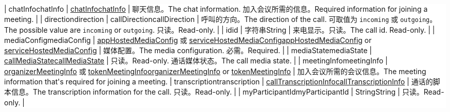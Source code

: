 | <span data-ttu-id="5ea7a-198">chatInfo</span><span class="sxs-lookup"><span data-stu-id="5ea7a-198">chatInfo</span></span>            | [<span data-ttu-id="5ea7a-199">chatInfo</span><span class="sxs-lookup"><span data-stu-id="5ea7a-199">chatInfo</span></span>](chatinfo.md)                                                                                | <span data-ttu-id="5ea7a-200">聊天信息。</span><span class="sxs-lookup"><span data-stu-id="5ea7a-200">The chat information.</span></span> <span data-ttu-id="5ea7a-201">加入会议所需的信息。</span><span class="sxs-lookup"><span data-stu-id="5ea7a-201">Required information for joining a meeting.</span></span>                                                                                                                              |
| <span data-ttu-id="5ea7a-202">direction</span><span class="sxs-lookup"><span data-stu-id="5ea7a-202">direction</span></span>           | <span data-ttu-id="5ea7a-203">callDirection</span><span class="sxs-lookup"><span data-stu-id="5ea7a-203">callDirection</span></span>                                                                                                 | <span data-ttu-id="5ea7a-204">呼叫的方向。</span><span class="sxs-lookup"><span data-stu-id="5ea7a-204">The direction of the call.</span></span> <span data-ttu-id="5ea7a-205">可取值为 `incoming` 或 `outgoing`。</span><span class="sxs-lookup"><span data-stu-id="5ea7a-205">The possible value are `incoming` or `outgoing`.</span></span> <span data-ttu-id="5ea7a-206">只读。</span><span class="sxs-lookup"><span data-stu-id="5ea7a-206">Read-only.</span></span>                                                                                            |
| <span data-ttu-id="5ea7a-207">id</span><span class="sxs-lookup"><span data-stu-id="5ea7a-207">id</span></span>                  | <span data-ttu-id="5ea7a-208">字符串</span><span class="sxs-lookup"><span data-stu-id="5ea7a-208">String</span></span>                                                                                                 | <span data-ttu-id="5ea7a-209">来电显示。只读。</span><span class="sxs-lookup"><span data-stu-id="5ea7a-209">The call id. Read-only.</span></span>                                                                                                                                                                        |
| <span data-ttu-id="5ea7a-210">mediaConfig</span><span class="sxs-lookup"><span data-stu-id="5ea7a-210">mediaConfig</span></span>         | <span data-ttu-id="5ea7a-211">[appHostedMediaConfig](apphostedmediaconfig.md) 或 [serviceHostedMediaConfig](servicehostedmediaconfig.md)</span><span class="sxs-lookup"><span data-stu-id="5ea7a-211">[appHostedMediaConfig](apphostedmediaconfig.md) or [serviceHostedMediaConfig](servicehostedmediaconfig.md)</span></span> | <span data-ttu-id="5ea7a-212">媒体配置。</span><span class="sxs-lookup"><span data-stu-id="5ea7a-212">The media configuration.</span></span> <span data-ttu-id="5ea7a-213">必需。</span><span class="sxs-lookup"><span data-stu-id="5ea7a-213">Required.</span></span>                                                                        |
| <span data-ttu-id="5ea7a-214">mediaState</span><span class="sxs-lookup"><span data-stu-id="5ea7a-214">mediaState</span></span>          | [<span data-ttu-id="5ea7a-215">callMediaState</span><span class="sxs-lookup"><span data-stu-id="5ea7a-215">callMediaState</span></span>](callmediastate.md)                                                                    | <span data-ttu-id="5ea7a-216">只读。</span><span class="sxs-lookup"><span data-stu-id="5ea7a-216">Read-only.</span></span> <span data-ttu-id="5ea7a-217">通话媒体状态。</span><span class="sxs-lookup"><span data-stu-id="5ea7a-217">The call media state.</span></span> |
| <span data-ttu-id="5ea7a-218">meetingInfo</span><span class="sxs-lookup"><span data-stu-id="5ea7a-218">meetingInfo</span></span>         | <span data-ttu-id="5ea7a-219">[organizerMeetingInfo](organizermeetinginfo.md) 或 [tokenMeetingInfo](tokenmeetinginfo.md)</span><span class="sxs-lookup"><span data-stu-id="5ea7a-219">[organizerMeetingInfo](organizermeetinginfo.md) or [tokenMeetingInfo](tokenmeetinginfo.md)</span></span>             | <span data-ttu-id="5ea7a-220">加入会议所需的会议信息。</span><span class="sxs-lookup"><span data-stu-id="5ea7a-220">The meeting information that's required for joining a meeting.</span></span>                                                                                                            |
<span data-ttu-id="5ea7a-221">transcription</span><span class="sxs-lookup"><span data-stu-id="5ea7a-221">transcription</span></span>     | [<span data-ttu-id="5ea7a-222">callTranscriptionInfo</span><span class="sxs-lookup"><span data-stu-id="5ea7a-222">callTranscriptionInfo</span></span>](calltranscriptioninfo.md)                                                          | <span data-ttu-id="5ea7a-223">通话的脚本信息。</span><span class="sxs-lookup"><span data-stu-id="5ea7a-223">The transcription information for the call.</span></span> <span data-ttu-id="5ea7a-224">只读。</span><span class="sxs-lookup"><span data-stu-id="5ea7a-224">Read-only.</span></span>    |
| <span data-ttu-id="5ea7a-225">myParticipantId</span><span class="sxs-lookup"><span data-stu-id="5ea7a-225">myParticipantId</span></span>     | <span data-ttu-id="5ea7a-226">String</span><span class="sxs-lookup"><span data-stu-id="5ea7a-226">String</span></span>                                                                                                 | <span data-ttu-id="5ea7a-227">只读。</span><span class="sxs-lookup"><span data-stu-id="5ea7a-227">Read-only.</span></span>                                                                                                                                                                        |